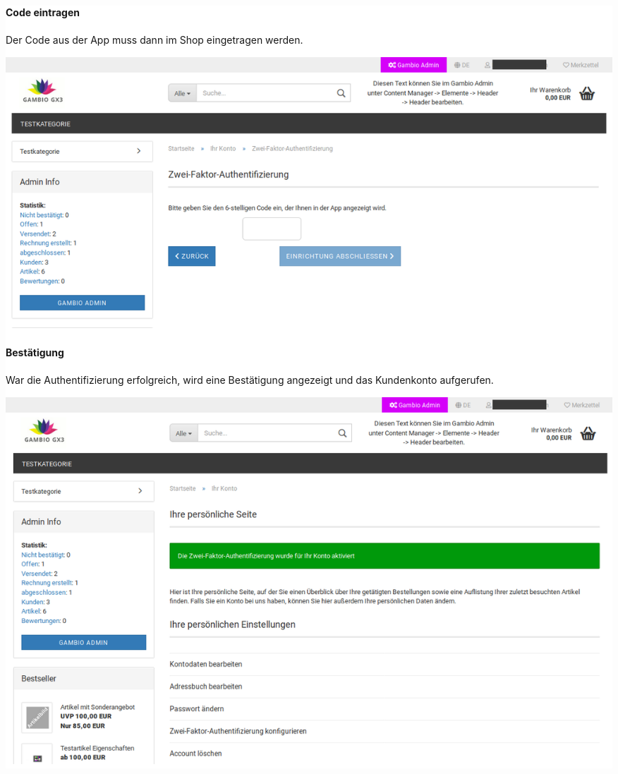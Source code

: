 #### Code eintragen

Der Code aus der App muss dann im Shop eingetragen werden.

![](../../Bilder/zwei_faktor_authentifizierung/20190704_007.png "Code eintragen")

#### Bestätigung

War die Authentifizierung erfolgreich, wird eine Bestätigung angezeigt und das Kundenkonto aufgerufen.

![](../../Bilder/zwei_faktor_authentifizierung/20190704_008.png "Bestätigung")
